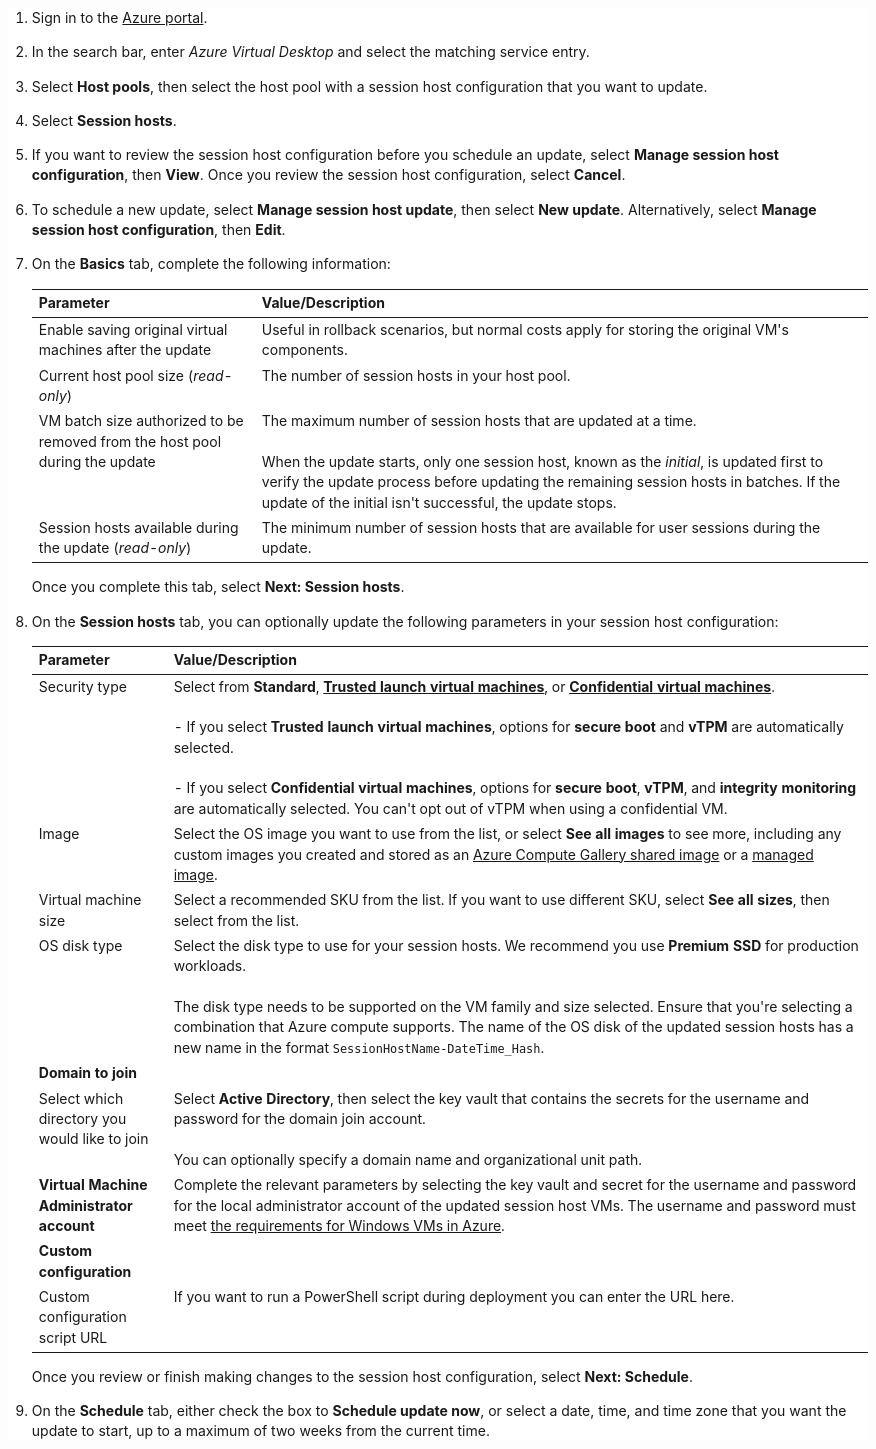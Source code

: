 1. Sign in to the [Azure portal](https://portal.azure.com/).

1. In the search bar, enter *Azure Virtual Desktop* and select the matching service entry.

1. Select **Host pools**, then select the host pool with a session host configuration that you want to update.

1. Select **Session hosts**.

1. If you want to review the session host configuration before you schedule an update, select **Manage session host configuration**, then **View**. Once you review the session host configuration, select **Cancel**.

1. To schedule a new update, select **Manage session host update**, then select **New update**. Alternatively, select **Manage session host configuration**, then **Edit**.

1. On the **Basics** tab, complete the following information:

   | Parameter | Value/Description |
   |--|--|
   | Enable saving original virtual machines after the update | Useful in rollback scenarios, but normal costs apply for storing the original VM's components. |
   | Current host pool size (*read-only*) | The number of session hosts in your host pool. |
   | VM batch size authorized to be removed from the host pool during the update | The maximum number of session hosts that are updated at a time.<br /><br />When the update starts, only one session host, known as the *initial*, is updated first to verify the update process before updating the remaining session hosts in batches. If the update of the initial isn't successful, the update stops. |
   | Session hosts available during the update (*read-only*) | The minimum number of session hosts that are available for user sessions during the update. |

   Once you complete this tab, select **Next: Session hosts**.

1. On the **Session hosts** tab, you can optionally update the following parameters in your session host configuration:

   | Parameter | Value/Description |
   |--|--|
   | Security type | Select from **Standard**, **[Trusted launch virtual machines](/azure/virtual-machines/trusted-launch)**, or **[Confidential virtual machines](../confidential-computing/confidential-vm-overview.md)**.<br /><br />- If you select **Trusted launch virtual machines**, options for **secure boot** and **vTPM** are automatically selected.<br /><br />- If you select **Confidential virtual machines**, options for **secure boot**, **vTPM**, and **integrity monitoring** are automatically selected. You can't opt out of vTPM when using a confidential VM. |
   | Image | Select the OS image you want to use from the list, or select **See all images** to see more, including any custom images you created and stored as an [Azure Compute Gallery shared image](/azure/virtual-machines/shared-image-galleries) or a [managed image](/azure/virtual-machines/windows/capture-image-resource). |
   | Virtual machine size | Select a recommended SKU from the list. If you want to use different SKU, select **See all sizes**, then select from the list. |
   | OS disk type | Select the disk type to use for your session hosts. We recommend you use **Premium SSD** for production workloads.<br /><br />The disk type needs to be supported on the VM family and size selected. Ensure that you're selecting a combination that Azure compute supports. The name of the OS disk of the updated session hosts has a new name in the format `SessionHostName-DateTime_Hash`. |
   | **Domain to join** |  |
   | Select which directory you would like to join | Select **Active Directory**, then select the key vault that contains the secrets for the username and password for the domain join account.<br /><br />You can optionally specify a domain name and organizational unit path. |
   | **Virtual Machine Administrator account** | Complete the relevant parameters by selecting the key vault and secret for the username and password for the local administrator account of the updated session host VMs. The username and password must meet [the requirements for Windows VMs in Azure](/azure/virtual-machines/windows/faq#what-are-the-password-requirements-when-creating-a-vm-). |
   | **Custom configuration** |  |
   | Custom configuration script URL | If you want to run a PowerShell script during deployment you can enter the URL here. |

   Once you review or finish making changes to the session host configuration, select **Next: Schedule**.

1. On the **Schedule** tab, either check the box to **Schedule update now**, or select a date, time, and time zone that you want the update to start, up to a maximum of two weeks from the current time.
